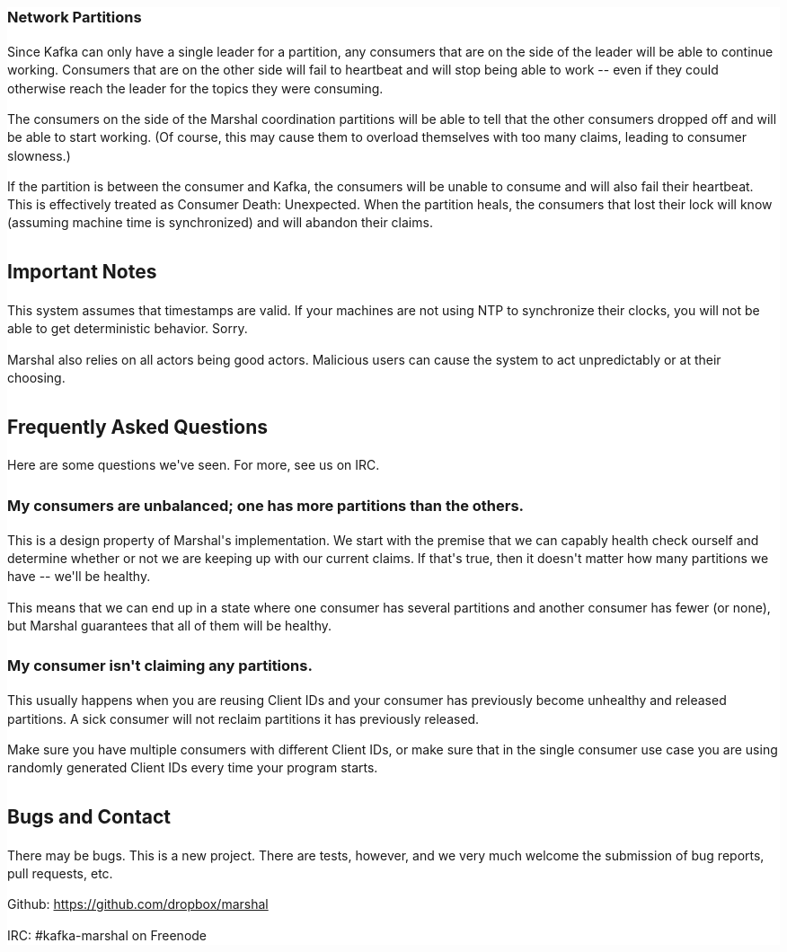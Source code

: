 ### Network Partitions

Since Kafka can only have a single leader for a partition, any consumers
that are on the side of the leader will be able to continue working.
Consumers that are on the other side will fail to heartbeat and will
stop being able to work -- even if they could otherwise reach the leader
for the topics they were consuming.

The consumers on the side of the Marshal coordination partitions will be
able to tell that the other consumers dropped off and will be able to
start working. (Of course, this may cause them to overload themselves
with too many claims, leading to consumer slowness.)

If the partition is between the consumer and Kafka, the consumers
will be unable to consume and will also fail their heartbeat. This is
effectively treated as Consumer Death: Unexpected. When the partition
heals, the consumers that lost their lock will know (assuming machine
time is synchronized) and will abandon their claims.

## Important Notes

This system assumes that timestamps are valid. If your machines are
not using NTP to synchronize their clocks, you will not be able to get
deterministic behavior. Sorry.

Marshal also relies on all actors being good actors. Malicious users can
cause the system to act unpredictably or at their choosing.

## Frequently Asked Questions

Here are some questions we've seen. For more, see us on IRC.

### My consumers are unbalanced; one has more partitions than the others.

This is a design property of Marshal's implementation. We start with the
premise that we can capably health check ourself and determine whether
or not we are keeping up with our current claims. If that's true, then
it doesn't matter how many partitions we have -- we'll be healthy.

This means that we can end up in a state where one consumer has several
partitions and another consumer has fewer (or none), but Marshal
guarantees that all of them will be healthy.

### My consumer isn't claiming any partitions.

This usually happens when you are reusing Client IDs and your consumer
has previously become unhealthy and released partitions. A sick consumer
will not reclaim partitions it has previously released.

Make sure you have multiple consumers with different Client IDs, or
make sure that in the single consumer use case you are using randomly
generated Client IDs every time your program starts.

## Bugs and Contact

There may be bugs. This is a new project. There are tests, however, and
we very much welcome the submission of bug reports, pull requests, etc.

Github: https://github.com/dropbox/marshal

IRC: #kafka-marshal on Freenode

